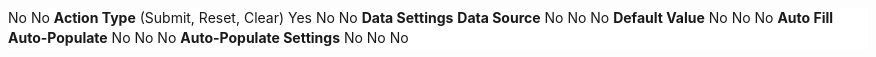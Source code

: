    <td>No
   </td>
   <td>No
   </td>
  </tr>
  <tr bgcolor="#FAFAFA">
   <td><strong>Action Type</strong> (Submit, Reset, Clear)
   </td>
   <td>Yes
   </td>
   <td>No
   </td>
   <td>No
   </td>
  </tr>
  <tr bgcolor="#ECECEC">
   <td colspan="5" ><strong>Data Settings</strong>
   </td>
  </tr>
  <tr>
   <td><strong>Data Source</strong>
   </td>
   <td>No
   </td>
   <td>No
   </td>
   <td>No
   </td>
  </tr>
  <tr bgcolor="#FAFAFA">
   <td><strong>Default Value</strong>
   </td>
   <td>No
   </td>
   <td>No
   </td>
   <td>No
   </td>
  </tr>
  <tr bgcolor="#ECECEC">
   <td colspan="5" ><strong>Auto Fill</strong>
   </td>
  </tr>
  <tr>
   <td><strong>Auto-Populate</strong>
   </td>
   <td>No
   </td>
   <td>No
   </td>
   <td>No
   </td>
  </tr>
  <tr bgcolor="#FAFAFA">
   <td><strong>Auto-Populate Settings</strong>
   </td>
   <td>No
   </td>
   <td>No
   </td>
   <td>No
   </td>
  </tr>
  <tr bgcolor="#ECECEC">